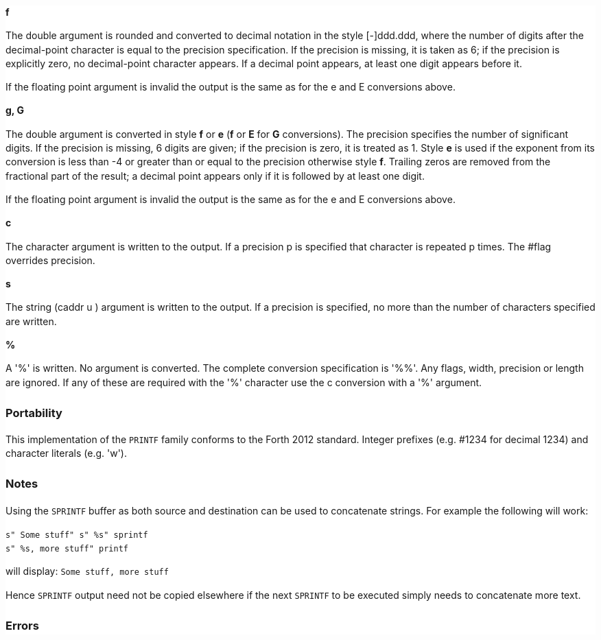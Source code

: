 **f**

The double argument is rounded and converted to decimal notation in the style [-]ddd.ddd, where the number of digits after the decimal-point character is equal to the precision specification. If the precision is missing, it is taken as 6; if the precision is explicitly zero, no decimal-point character appears. If a decimal point appears, at least one digit appears before it.

If the floating point argument is invalid the output is the same as for the e and E conversions above.

**g, G**

The double argument is converted in style **f** or **e** (**f** or **E** for **G** conversions). The precision specifies the number of significant digits. If the precision is missing, 6 digits are given; if the precision is zero, it is treated as 1. Style **e** is used if the exponent from its conversion is less than -4 or greater than or equal to the precision otherwise style **f**. Trailing zeros are removed from the fractional part of the result; a decimal point appears only if it is followed by at least one digit.

If the floating point argument is invalid the output is the same as for the e and E conversions above.

**c**

The character argument is written to the output. If a precision p is specified that character is repeated p times. The #flag overrides precision.

**s**

The string (caddr u ) argument is written to the output. If a precision is specified, no more than the number of characters specified are written.

**%**

A '%' is written. No argument is converted. The complete conversion specification is '%%'. Any flags, width, precision or length are ignored. If any of these are required with the '%' character use the c conversion with a '%' argument.

### Portability

This implementation of the `PRINTF` family conforms to the Forth 2012 standard. Integer prefixes (e.g. #1234 for decimal 1234) and character literals (e.g. 'w').

### Notes

Using the `SPRINTF` buffer as both source and destination can be used to concatenate strings. For example the following will work:
```
s" Some stuff" s" %s" sprintf
s" %s, more stuff" printf
```
will display:   ```Some stuff, more stuff```

Hence `SPRINTF` output need not be copied elsewhere if the next `SPRINTF` to be executed simply needs to concatenate more text.

### Errors
